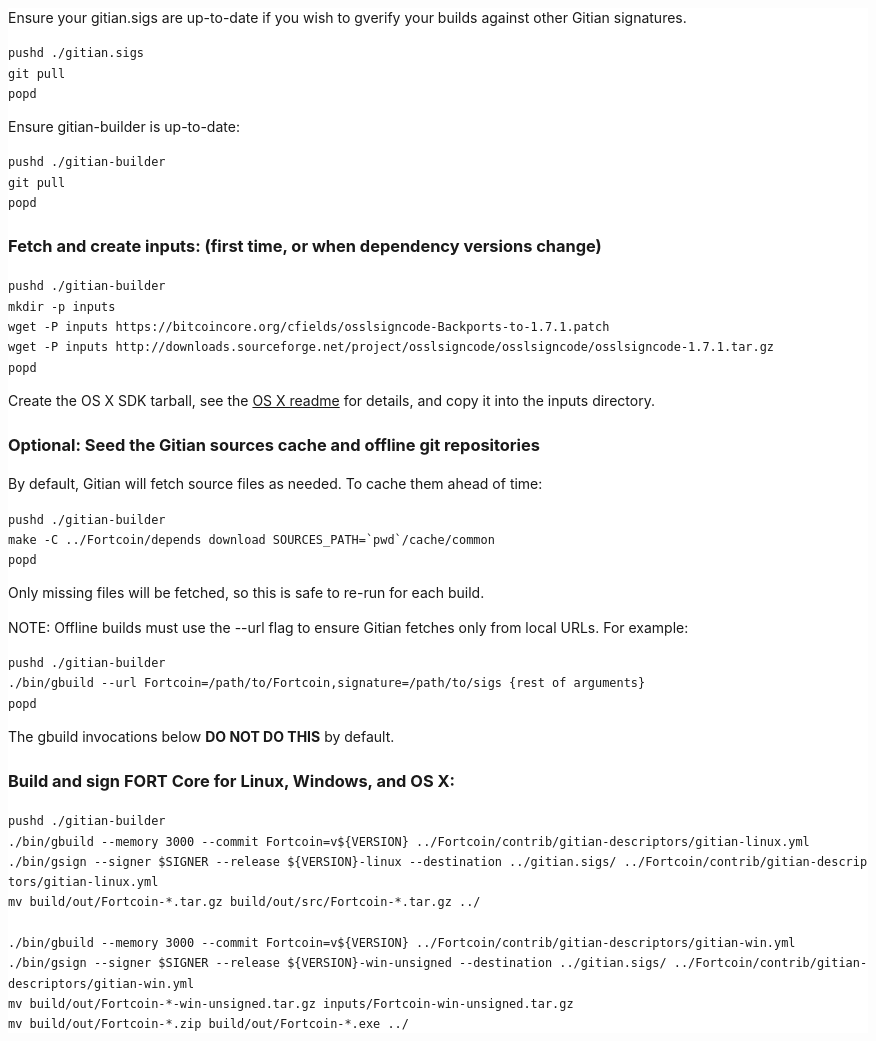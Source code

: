 Ensure your gitian.sigs are up-to-date if you wish to gverify your builds against other Gitian signatures.

    pushd ./gitian.sigs
    git pull
    popd

Ensure gitian-builder is up-to-date:

    pushd ./gitian-builder
    git pull
    popd

### Fetch and create inputs: (first time, or when dependency versions change)

    pushd ./gitian-builder
    mkdir -p inputs
    wget -P inputs https://bitcoincore.org/cfields/osslsigncode-Backports-to-1.7.1.patch
    wget -P inputs http://downloads.sourceforge.net/project/osslsigncode/osslsigncode/osslsigncode-1.7.1.tar.gz
    popd

Create the OS X SDK tarball, see the [OS X readme](README_osx.md) for details, and copy it into the inputs directory.

### Optional: Seed the Gitian sources cache and offline git repositories

By default, Gitian will fetch source files as needed. To cache them ahead of time:

    pushd ./gitian-builder
    make -C ../Fortcoin/depends download SOURCES_PATH=`pwd`/cache/common
    popd

Only missing files will be fetched, so this is safe to re-run for each build.

NOTE: Offline builds must use the --url flag to ensure Gitian fetches only from local URLs. For example:

    pushd ./gitian-builder
    ./bin/gbuild --url Fortcoin=/path/to/Fortcoin,signature=/path/to/sigs {rest of arguments}
    popd

The gbuild invocations below <b>DO NOT DO THIS</b> by default.

### Build and sign FORT Core for Linux, Windows, and OS X:

    pushd ./gitian-builder
    ./bin/gbuild --memory 3000 --commit Fortcoin=v${VERSION} ../Fortcoin/contrib/gitian-descriptors/gitian-linux.yml
    ./bin/gsign --signer $SIGNER --release ${VERSION}-linux --destination ../gitian.sigs/ ../Fortcoin/contrib/gitian-descriptors/gitian-linux.yml
    mv build/out/Fortcoin-*.tar.gz build/out/src/Fortcoin-*.tar.gz ../

    ./bin/gbuild --memory 3000 --commit Fortcoin=v${VERSION} ../Fortcoin/contrib/gitian-descriptors/gitian-win.yml
    ./bin/gsign --signer $SIGNER --release ${VERSION}-win-unsigned --destination ../gitian.sigs/ ../Fortcoin/contrib/gitian-descriptors/gitian-win.yml
    mv build/out/Fortcoin-*-win-unsigned.tar.gz inputs/Fortcoin-win-unsigned.tar.gz
    mv build/out/Fortcoin-*.zip build/out/Fortcoin-*.exe ../
